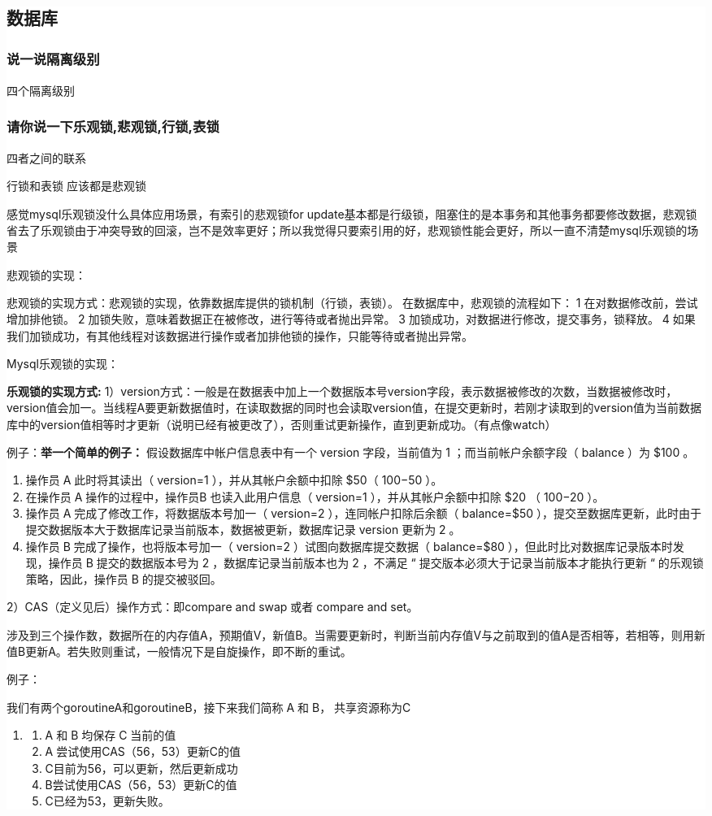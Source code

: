 ## 数据库

### 说一说隔离级别

四个隔离级别



### 请你说一下乐观锁,悲观锁,行锁,表锁

四者之间的联系

行锁和表锁 应该都是悲观锁



感觉mysql乐观锁没什么具体应用场景，有索引的悲观锁for update基本都是行级锁，阻塞住的是本事务和其他事务都要修改数据，悲观锁省去了乐观锁由于冲突导致的回滚，岂不是效率更好；所以我觉得只要索引用的好，悲观锁性能会更好，所以一直不清楚mysql乐观锁的场景



悲观锁的实现：

悲观锁的实现方式：悲观锁的实现，依靠数据库提供的锁机制（行锁，表锁）。
在数据库中，悲观锁的流程如下：
1 在对数据修改前，尝试增加排他锁。
2 加锁失败，意味着数据正在被修改，进行等待或者抛出异常。
3 加锁成功，对数据进行修改，提交事务，锁释放。
4 如果我们加锁成功，有其他线程对该数据进行操作或者加排他锁的操作，只能等待或者抛出异常。





Mysql乐观锁的实现：

**乐观锁的实现方式:**
 1）version方式：一般是在数据表中加上一个数据版本号version字段，表示数据被修改的次数，当数据被修改时，version值会加一。当线程A要更新数据值时，在读取数据的同时也会读取version值，在提交更新时，若刚才读取到的version值为当前数据库中的version值相等时才更新（说明已经有被更改了），否则重试更新操作，直到更新成功。（有点像watch）

 例子：**举一个简单的例子：**
假设数据库中帐户信息表中有一个 version 字段，当前值为 1 ；而当前帐户余额字段（ balance ）为 $100 。

1. 操作员 A 此时将其读出（ version=1 ），并从其帐户余额中扣除 $50（ $100-$50 ）。
2. 在操作员 A 操作的过程中，操作员B 也读入此用户信息（ version=1 ），并从其帐户余额中扣除 $20 （ $100-$20 ）。
3. 操作员 A 完成了修改工作，将数据版本号加一（ version=2 ），连同帐户扣除后余额（ balance=$50 ），提交至数据库更新，此时由于提交数据版本大于数据库记录当前版本，数据被更新，数据库记录 version 更新为 2 。
4. 操作员 B 完成了操作，也将版本号加一（ version=2 ）试图向数据库提交数据（ balance=$80 ），但此时比对数据库记录版本时发现，操作员 B 提交的数据版本号为 2 ，数据库记录当前版本也为 2 ，不满足 “ 提交版本必须大于记录当前版本才能执行更新 “ 的乐观锁策略，因此，操作员 B 的提交被驳回。



2）CAS（定义见后）操作方式：即compare and swap 或者 compare and set。



涉及到三个操作数，数据所在的内存值A，预期值V，新值B。当需要更新时，判断当前内存值V与之前取到的值A是否相等，若相等，则用新值B更新A。若失败则重试，一般情况下是自旋操作，即不断的重试。

例子：

我们有两个goroutineA和goroutineB，接下来我们简称 A 和 B， 共享资源称为C

1. 1. A 和 B 均保存 C 当前的值
   2. A 尝试使用CAS（56，53）更新C的值
   3. C目前为56，可以更新，然后更新成功
   4. B尝试使用CAS（56，53）更新C的值
   5. C已经为53，更新失败。
